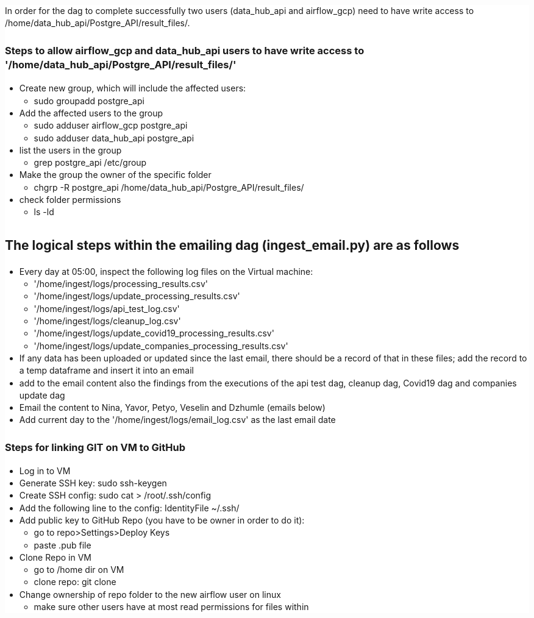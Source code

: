   In order for the dag to complete successfully two users (data_hub_api and airflow_gcp) need to have write access to /home/data_hub_api/Postgre_API/result_files/.
  
  
 ### Steps to allow airflow_gcp and data_hub_api users to have write access to '/home/data_hub_api/Postgre_API/result_files/'
 
- Create new group, which will include the affected users: 
  - sudo groupadd postgre_api
- Add the affected users to the group
  - sudo adduser airflow_gcp postgre_api
  - sudo adduser data_hub_api postgre_api
- list the users in the group
  - grep postgre_api /etc/group
- Make the group the owner of the specific folder
  - chgrp -R postgre_api /home/data_hub_api/Postgre_API/result_files/ 
- check folder permissions
  - ls -ld 
  
  
 ## The logical steps within the emailing dag (ingest_email.py) are as follows

- Every day at 05:00, inspect the following log files on the Virtual machine:
  - '/home/ingest/logs/processing_results.csv'
  - '/home/ingest/logs/update_processing_results.csv' 
  - '/home/ingest/logs/api_test_log.csv'
  - '/home/ingest/logs/cleanup_log.csv'
  - '/home/ingest/logs/update_covid19_processing_results.csv'
  - '/home/ingest/logs/update_companies_processing_results.csv'
- If any data has been uploaded or updated since the last email, there should be a record of that in these files; add the record to a temp dataframe and insert it into an email
- add to the email content also the findings from the executions of the api test dag, cleanup dag, Covid19 dag and companies update dag
- Email the content to Nina, Yavor, Petyo, Veselin and Dzhumle (emails below)
- Add current day to the '/home/ingest/logs/email_log.csv' as the last email date


### Steps for linking GIT on VM to GitHub

- Log in to VM
- Generate SSH key: sudo ssh-keygen
- Create SSH config: sudo cat > /root/.ssh/config
- Add the following line to the config: IdentityFile ~/.ssh/<key>
- Add public key to GitHub Repo (you have to be owner in order to do it):
  - go to repo>Settings>Deploy Keys
  - paste <key>.pub file
- Clone Repo in VM
  - go to /home dir on VM
  - clone repo: git clone <repo>
- Change ownership of repo folder to the new airflow user on linux
  - make sure other users have at most read permissions for files within
